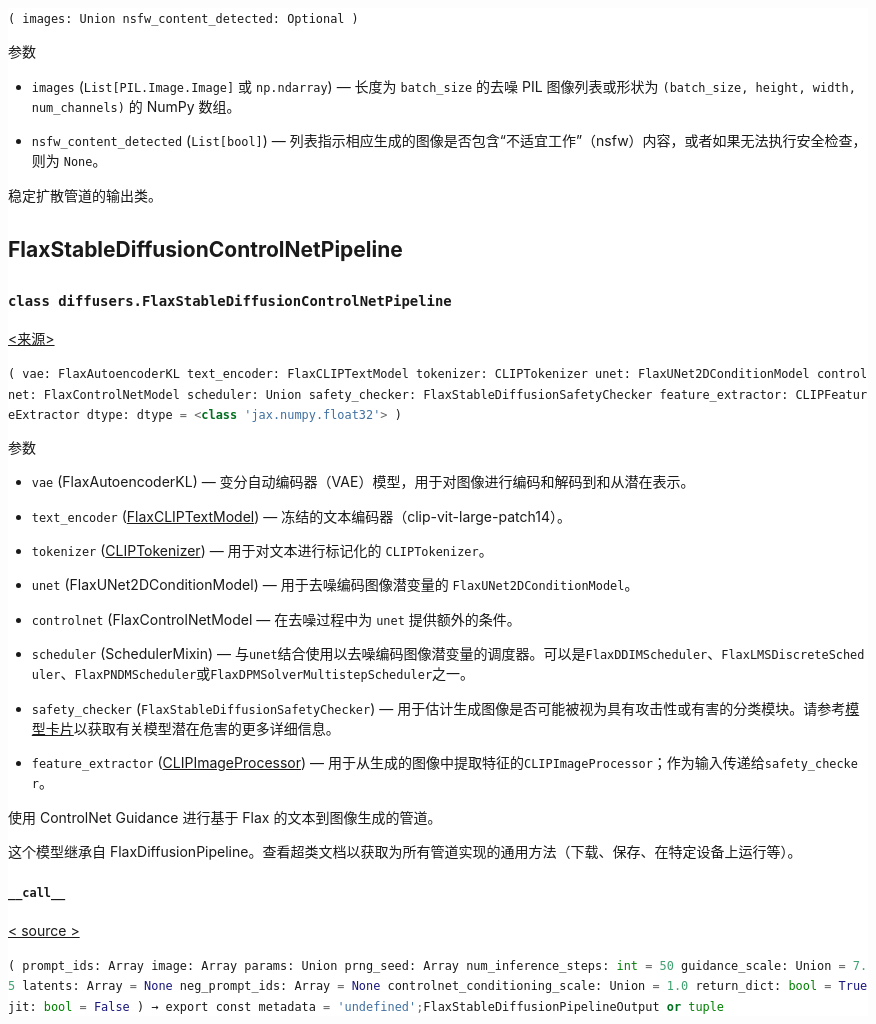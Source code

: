 ```py
( images: Union nsfw_content_detected: Optional )
```

参数

+   `images` (`List[PIL.Image.Image]` 或 `np.ndarray`) — 长度为 `batch_size` 的去噪 PIL 图像列表或形状为 `(batch_size, height, width, num_channels)` 的 NumPy 数组。

+   `nsfw_content_detected` (`List[bool]`) — 列表指示相应生成的图像是否包含“不适宜工作”（nsfw）内容，或者如果无法执行安全检查，则为 `None`。

稳定扩散管道的输出类。

## FlaxStableDiffusionControlNetPipeline

### `class diffusers.FlaxStableDiffusionControlNetPipeline`

[<来源>](https://github.com/huggingface/diffusers/blob/v0.26.3/src/diffusers/pipelines/controlnet/pipeline_flax_controlnet.py#L111)

```py
( vae: FlaxAutoencoderKL text_encoder: FlaxCLIPTextModel tokenizer: CLIPTokenizer unet: FlaxUNet2DConditionModel controlnet: FlaxControlNetModel scheduler: Union safety_checker: FlaxStableDiffusionSafetyChecker feature_extractor: CLIPFeatureExtractor dtype: dtype = <class 'jax.numpy.float32'> )
```

参数

+   `vae` (FlaxAutoencoderKL) — 变分自动编码器（VAE）模型，用于对图像进行编码和解码到和从潜在表示。

+   `text_encoder` ([FlaxCLIPTextModel](https://huggingface.co/docs/transformers/v4.37.2/en/model_doc/clip#transformers.FlaxCLIPTextModel)) — 冻结的文本编码器（clip-vit-large-patch14）。

+   `tokenizer` ([CLIPTokenizer](https://huggingface.co/docs/transformers/v4.37.2/en/model_doc/clip#transformers.CLIPTokenizer)) — 用于对文本进行标记化的 `CLIPTokenizer`。

+   `unet` (FlaxUNet2DConditionModel) — 用于去噪编码图像潜变量的 `FlaxUNet2DConditionModel`。

+   `controlnet` (FlaxControlNetModel — 在去噪过程中为 `unet` 提供额外的条件。

+   `scheduler` (SchedulerMixin) — 与`unet`结合使用以去噪编码图像潜变量的调度器。可以是`FlaxDDIMScheduler`、`FlaxLMSDiscreteScheduler`、`FlaxPNDMScheduler`或`FlaxDPMSolverMultistepScheduler`之一。

+   `safety_checker` (`FlaxStableDiffusionSafetyChecker`) — 用于估计生成图像是否可能被视为具有攻击性或有害的分类模块。请参考[模型卡片](https://huggingface.co/runwayml/stable-diffusion-v1-5)以获取有关模型潜在危害的更多详细信息。

+   `feature_extractor` ([CLIPImageProcessor](https://huggingface.co/docs/transformers/v4.37.2/en/model_doc/clip#transformers.CLIPImageProcessor)) — 用于从生成的图像中提取特征的`CLIPImageProcessor`；作为输入传递给`safety_checker`。

使用 ControlNet Guidance 进行基于 Flax 的文本到图像生成的管道。

这个模型继承自 FlaxDiffusionPipeline。查看超类文档以获取为所有管道实现的通用方法（下载、保存、在特定设备上运行等）。

#### `__call__`

[< source >](https://github.com/huggingface/diffusers/blob/v0.26.3/src/diffusers/pipelines/controlnet/pipeline_flax_controlnet.py#L348)

```py
( prompt_ids: Array image: Array params: Union prng_seed: Array num_inference_steps: int = 50 guidance_scale: Union = 7.5 latents: Array = None neg_prompt_ids: Array = None controlnet_conditioning_scale: Union = 1.0 return_dict: bool = True jit: bool = False ) → export const metadata = 'undefined';FlaxStableDiffusionPipelineOutput or tuple
```
